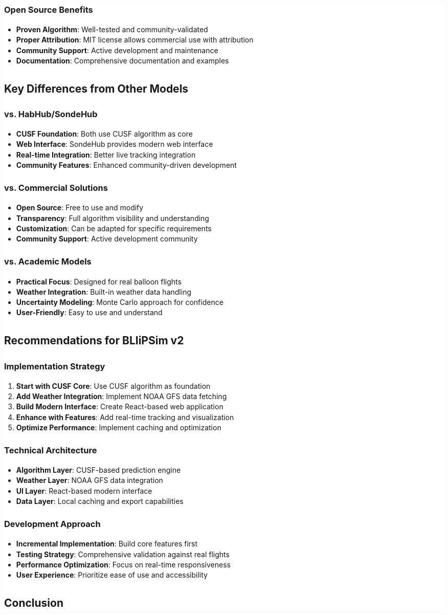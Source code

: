### Open Source Benefits
- **Proven Algorithm**: Well-tested and community-validated
- **Proper Attribution**: MIT license allows commercial use with attribution
- **Community Support**: Active development and maintenance
- **Documentation**: Comprehensive documentation and examples

## Key Differences from Other Models

### vs. HabHub/SondeHub
- **CUSF Foundation**: Both use CUSF algorithm as core
- **Web Interface**: SondeHub provides modern web interface
- **Real-time Integration**: Better live tracking integration
- **Community Features**: Enhanced community-driven development

### vs. Commercial Solutions
- **Open Source**: Free to use and modify
- **Transparency**: Full algorithm visibility and understanding
- **Customization**: Can be adapted for specific requirements
- **Community Support**: Active development community

### vs. Academic Models
- **Practical Focus**: Designed for real balloon flights
- **Weather Integration**: Built-in weather data handling
- **Uncertainty Modeling**: Monte Carlo approach for confidence
- **User-Friendly**: Easy to use and understand

## Recommendations for BLIiPSim v2

### Implementation Strategy
1. **Start with CUSF Core**: Use CUSF algorithm as foundation
2. **Add Weather Integration**: Implement NOAA GFS data fetching
3. **Build Modern Interface**: Create React-based web application
4. **Enhance with Features**: Add real-time tracking and visualization
5. **Optimize Performance**: Implement caching and optimization

### Technical Architecture
- **Algorithm Layer**: CUSF-based prediction engine
- **Weather Layer**: NOAA GFS data integration
- **UI Layer**: React-based modern interface
- **Data Layer**: Local caching and export capabilities

### Development Approach
- **Incremental Implementation**: Build core features first
- **Testing Strategy**: Comprehensive validation against real flights
- **Performance Optimization**: Focus on real-time responsiveness
- **User Experience**: Prioritize ease of use and accessibility

## Conclusion
